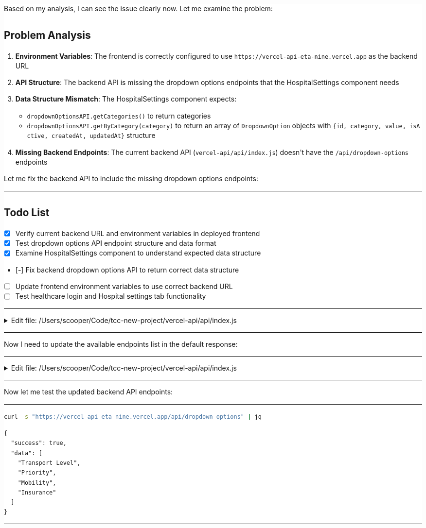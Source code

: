
Based on my analysis, I can see the issue clearly now. Let me examine the problem:

## Problem Analysis

1. **Environment Variables**: The frontend is correctly configured to use `https://vercel-api-eta-nine.vercel.app` as the backend URL
2. **API Structure**: The backend API is missing the dropdown options endpoints that the HospitalSettings component needs
3. **Data Structure Mismatch**: The HospitalSettings component expects:
   - `dropdownOptionsAPI.getCategories()` to return categories
   - `dropdownOptionsAPI.getByCategory(category)` to return an array of `DropdownOption` objects with `{id, category, value, isActive, createdAt, updatedAt}` structure

4. **Missing Backend Endpoints**: The current backend API (`vercel-api/api/index.js`) doesn't have the `/api/dropdown-options` endpoints

Let me fix the backend API to include the missing dropdown options endpoints:


---

## Todo List

- [x] Verify current backend URL and environment variables in deployed frontend
- [x] Test dropdown options API endpoint structure and data format
- [x] Examine HospitalSettings component to understand expected data structure
- [-] Fix backend dropdown options API to return correct data structure
- [ ] Update frontend environment variables to use correct backend URL
- [ ] Test healthcare login and Hospital settings tab functionality

---

<details><summary>Edit file: /Users/scooper/Code/tcc-new-project/vercel-api/api/index.js</summary></details>

---

Now I need to update the available endpoints list in the default response:


---

<details><summary>Edit file: /Users/scooper/Code/tcc-new-project/vercel-api/api/index.js</summary></details>

---

Now let me test the updated backend API endpoints:


---

```bash
curl -s "https://vercel-api-eta-nine.vercel.app/api/dropdown-options" | jq
```

```
{
  "success": true,
  "data": [
    "Transport Level",
    "Priority",
    "Mobility",
    "Insurance"
  ]
}

```

---
